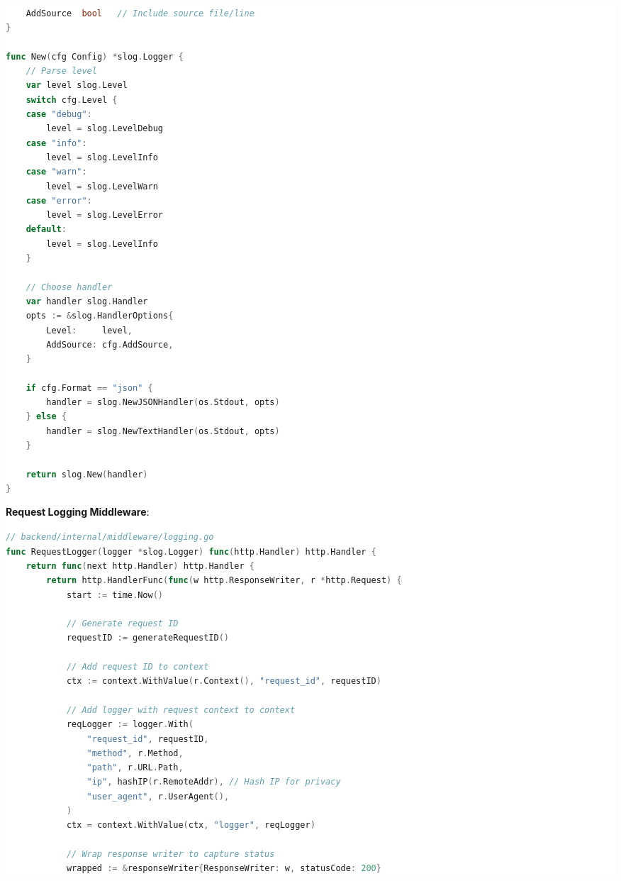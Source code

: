 ```go
    AddSource  bool   // Include source file/line
}

func New(cfg Config) *slog.Logger {
    // Parse level
    var level slog.Level
    switch cfg.Level {
    case "debug":
        level = slog.LevelDebug
    case "info":
        level = slog.LevelInfo
    case "warn":
        level = slog.LevelWarn
    case "error":
        level = slog.LevelError
    default:
        level = slog.LevelInfo
    }

    // Choose handler
    var handler slog.Handler
    opts := &slog.HandlerOptions{
        Level:     level,
        AddSource: cfg.AddSource,
    }

    if cfg.Format == "json" {
        handler = slog.NewJSONHandler(os.Stdout, opts)
    } else {
        handler = slog.NewTextHandler(os.Stdout, opts)
    }

    return slog.New(handler)
}
```

**Request Logging Middleware**:

```go
// backend/internal/middleware/logging.go
func RequestLogger(logger *slog.Logger) func(http.Handler) http.Handler {
    return func(next http.Handler) http.Handler {
        return http.HandlerFunc(func(w http.ResponseWriter, r *http.Request) {
            start := time.Now()

            // Generate request ID
            requestID := generateRequestID()

            // Add request ID to context
            ctx := context.WithValue(r.Context(), "request_id", requestID)

            // Add logger with request context to context
            reqLogger := logger.With(
                "request_id", requestID,
                "method", r.Method,
                "path", r.URL.Path,
                "ip", hashIP(r.RemoteAddr), // Hash IP for privacy
                "user_agent", r.UserAgent(),
            )
            ctx = context.WithValue(ctx, "logger", reqLogger)

            // Wrap response writer to capture status
            wrapped := &responseWriter{ResponseWriter: w, statusCode: 200}

```